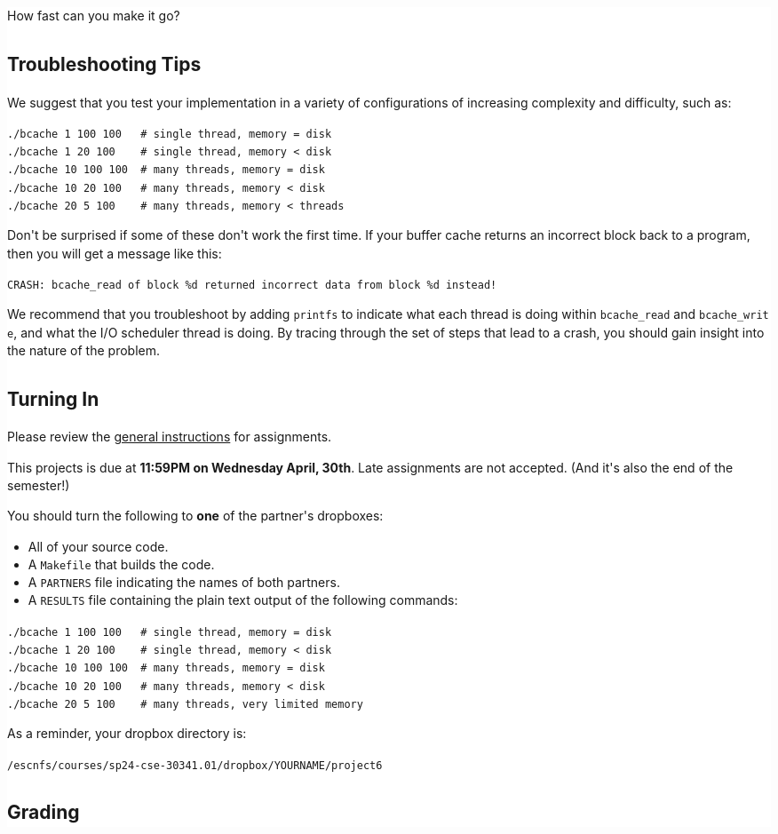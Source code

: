 How fast can you make it go?

## Troubleshooting Tips

We suggest that you test your implementation in a variety of
configurations of increasing complexity and difficulty, such as:

```
./bcache 1 100 100   # single thread, memory = disk
./bcache 1 20 100    # single thread, memory < disk
./bcache 10 100 100  # many threads, memory = disk
./bcache 10 20 100   # many threads, memory < disk
./bcache 20 5 100    # many threads, memory < threads
```

Don't be surprised if some of these don't work the first time.
If your buffer cache returns an incorrect block back to a program,
then you will get a message like this:
```
CRASH: bcache_read of block %d returned incorrect data from block %d instead!
```

We recommend that you troubleshoot by adding `printfs` to indicate
what each thread is doing within `bcache_read` and `bcache_write`,
and what the I/O scheduler thread is doing.  By tracing through
the set of steps that lead to a crash, you should gain insight
into the nature of the problem.

## Turning In

Please review the [general instructions](../general) for assignments.

This projects is due at **11:59PM on Wednesday April, 30th**.  Late assignments are not accepted.  (And it's also the end of the semester!)

You should turn the following to **one** of the partner's dropboxes:
- All of your source code.
- A `Makefile` that builds the code.
- A `PARTNERS` file indicating the names of both partners.
- A `RESULTS` file containing the plain text output of the following commands:
```
./bcache 1 100 100   # single thread, memory = disk
./bcache 1 20 100    # single thread, memory < disk
./bcache 10 100 100  # many threads, memory = disk
./bcache 10 20 100   # many threads, memory < disk
./bcache 20 5 100    # many threads, very limited memory
```
As a reminder, your dropbox directory is:

```
/escnfs/courses/sp24-cse-30341.01/dropbox/YOURNAME/project6
```

## Grading
